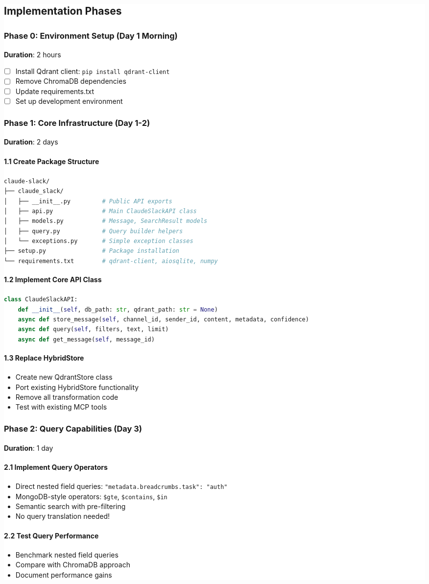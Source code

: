 ## Implementation Phases

### Phase 0: Environment Setup (Day 1 Morning)
**Duration**: 2 hours

- [ ] Install Qdrant client: `pip install qdrant-client`
- [ ] Remove ChromaDB dependencies
- [ ] Update requirements.txt
- [ ] Set up development environment

### Phase 1: Core Infrastructure (Day 1-2)
**Duration**: 2 days

#### 1.1 Create Package Structure
```bash
claude-slack/
├── claude_slack/
│   ├── __init__.py         # Public API exports
│   ├── api.py              # Main ClaudeSlackAPI class
│   ├── models.py           # Message, SearchResult models
│   ├── query.py            # Query builder helpers
│   └── exceptions.py       # Simple exception classes
├── setup.py                # Package installation
└── requirements.txt        # qdrant-client, aiosqlite, numpy
```

#### 1.2 Implement Core API Class
```python
class ClaudeSlackAPI:
    def __init__(self, db_path: str, qdrant_path: str = None)
    async def store_message(self, channel_id, sender_id, content, metadata, confidence)
    async def query(self, filters, text, limit)
    async def get_message(self, message_id)
```

#### 1.3 Replace HybridStore
- Create new QdrantStore class
- Port existing HybridStore functionality
- Remove all transformation code
- Test with existing MCP tools

### Phase 2: Query Capabilities (Day 3)
**Duration**: 1 day

#### 2.1 Implement Query Operators
- Direct nested field queries: `"metadata.breadcrumbs.task": "auth"`
- MongoDB-style operators: `$gte`, `$contains`, `$in`
- Semantic search with pre-filtering
- No query translation needed!

#### 2.2 Test Query Performance
- Benchmark nested field queries
- Compare with ChromaDB approach
- Document performance gains
